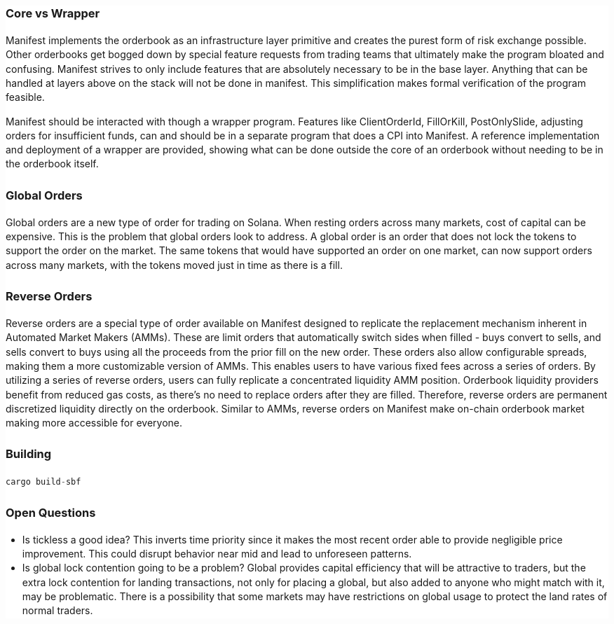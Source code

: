 ### Core vs Wrapper

Manifest implements the orderbook as an infrastructure layer primitive and creates the purest form of risk exchange possible. Other orderbooks get bogged down by special feature requests from trading teams that ultimately make the program bloated and confusing. Manifest strives to only include features that are absolutely necessary to be in the base layer. Anything that can be handled at layers above on the stack will not be done in manifest. This simplification makes formal verification of the program feasible.

Manifest should be interacted with though a wrapper program. Features like ClientOrderId, FillOrKill, PostOnlySlide, adjusting orders for insufficient funds, can and should be in a separate program that does a CPI into Manifest. A reference implementation and deployment of a wrapper are provided, showing what can be done outside the core of an orderbook without needing to be in the orderbook itself.

### Global Orders

Global orders are a new type of order for trading on Solana. When resting orders across many markets, cost of capital can be expensive. This is the problem that global orders look to address. A global order is an order that does not lock the tokens to support the order on the market. The same tokens that would have supported an order on one market, can now support orders across many markets, with the tokens moved just in time as there is a fill.

### Reverse Orders

Reverse orders are a special type of order available on Manifest designed to replicate the replacement mechanism inherent in Automated Market Makers (AMMs). These are limit orders that automatically switch sides when filled - buys convert to sells, and sells convert to buys using all the proceeds from the prior fill on the new order. These orders also allow configurable spreads, making them a more customizable version of AMMs. This enables users to have various fixed fees across a series of orders. By utilizing a series of reverse orders, users can fully replicate a concentrated liquidity AMM position. Orderbook liquidity providers benefit from reduced gas costs, as there’s no need to replace orders after they are filled. Therefore, reverse orders are permanent discretized liquidity directly on the orderbook. Similar to AMMs, reverse orders on Manifest make on-chain orderbook market making more accessible for everyone.

### Building

```rust
cargo build-sbf
```

### Open Questions

- Is tickless a good idea? This inverts time priority since it makes the most recent order able to provide negligible price improvement. This could disrupt behavior near mid and lead to unforeseen patterns.
- Is global lock contention going to be a problem? Global provides capital efficiency that will be attractive to traders, but the extra lock contention for landing transactions, not only for placing a global, but also added to anyone who might match with it, may be problematic. There is a possibility that some markets may have restrictions on global usage to protect the land rates of normal traders.

